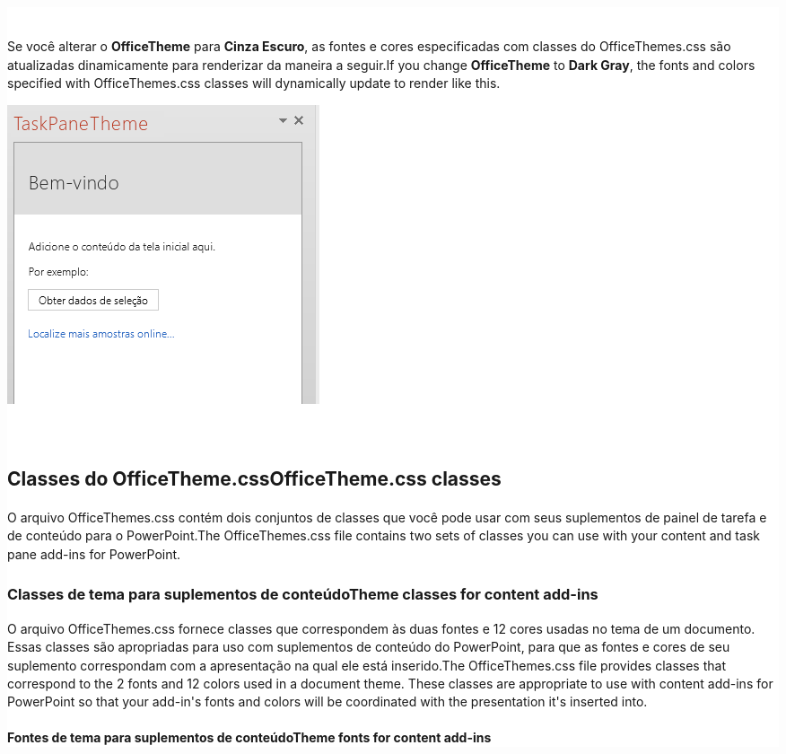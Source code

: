 <br/>

<span data-ttu-id="6d77c-167">Se você alterar o **OfficeTheme** para **Cinza Escuro**, as fontes e cores especificadas com classes do OfficeThemes.css são atualizadas dinamicamente para renderizar da maneira a seguir.</span><span class="sxs-lookup"><span data-stu-id="6d77c-167">If you change **OfficeTheme** to **Dark Gray**, the fonts and colors specified with OfficeThemes.css classes will dynamically update to render like this.</span></span>

![Painel de tarefas com tema do Office em Cinza-escuro](../images/office15-app-task-pane-theme-dark-gray.png)

<br/>

## <a name="officethemecss-classes"></a><span data-ttu-id="6d77c-169">Classes do OfficeTheme.css</span><span class="sxs-lookup"><span data-stu-id="6d77c-169">OfficeTheme.css classes</span></span>

<span data-ttu-id="6d77c-170">O arquivo OfficeThemes.css contém dois conjuntos de classes que você pode usar com seus suplementos de painel de tarefa e de conteúdo para o PowerPoint.</span><span class="sxs-lookup"><span data-stu-id="6d77c-170">The OfficeThemes.css file contains two sets of classes you can use with your content and task pane add-ins for PowerPoint.</span></span>

### <a name="theme-classes-for-content-add-ins"></a><span data-ttu-id="6d77c-171">Classes de tema para suplementos de conteúdo</span><span class="sxs-lookup"><span data-stu-id="6d77c-171">Theme classes for content add-ins</span></span>

<span data-ttu-id="6d77c-p113">O arquivo OfficeThemes.css fornece classes que correspondem às duas fontes e 12 cores usadas no tema de um documento. Essas classes são apropriadas para uso com suplementos de conteúdo do PowerPoint, para que as fontes e cores de seu suplemento correspondam com a apresentação na qual ele está inserido.</span><span class="sxs-lookup"><span data-stu-id="6d77c-p113">The OfficeThemes.css file provides classes that correspond to the 2 fonts and 12 colors used in a document theme. These classes are appropriate to use with content add-ins for PowerPoint so that your add-in's fonts and colors will be coordinated with the presentation it's inserted into.</span></span>

#### <a name="theme-fonts-for-content-add-ins"></a><span data-ttu-id="6d77c-174">Fontes de tema para suplementos de conteúdo</span><span class="sxs-lookup"><span data-stu-id="6d77c-174">Theme fonts for content add-ins</span></span>
